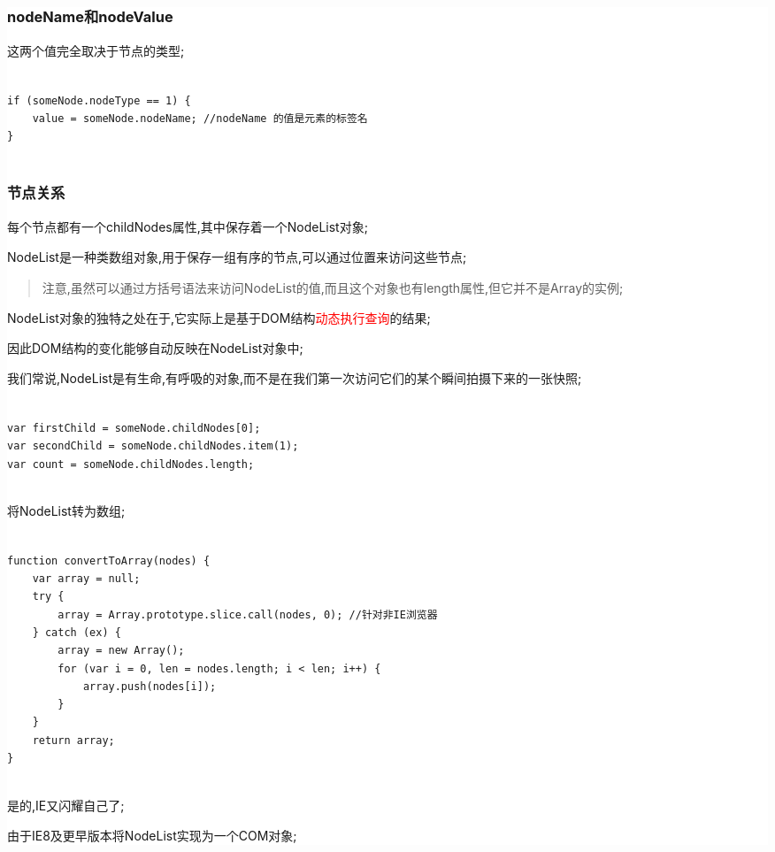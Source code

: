 ### nodeName和nodeValue

这两个值完全取决于节点的类型;

<pre>
<code>
if (someNode.nodeType == 1) {
    value = someNode.nodeName; //nodeName 的值是元素的标签名
}
</code>
</pre>

### 节点关系

每个节点都有一个childNodes属性,其中保存着一个NodeList对象;

NodeList是一种类数组对象,用于保存一组有序的节点,可以通过位置来访问这些节点;

> 注意,虽然可以通过方括号语法来访问NodeList的值,而且这个对象也有length属性,但它并不是Array的实例;

NodeList对象的独特之处在于,它实际上是基于DOM结构<span style="color: red">动态执行查询</span>的结果;

因此DOM结构的变化能够自动反映在NodeList对象中;

我们常说,NodeList是有生命,有呼吸的对象,而不是在我们第一次访问它们的某个瞬间拍摄下来的一张快照;

<pre>
<code>
var firstChild = someNode.childNodes[0];
var secondChild = someNode.childNodes.item(1);
var count = someNode.childNodes.length;
</code>
</pre>

将NodeList转为数组;

<pre>
<code>
function convertToArray(nodes) {
    var array = null;
    try {
        array = Array.prototype.slice.call(nodes, 0); //针对非IE浏览器
    } catch (ex) {
        array = new Array();
        for (var i = 0, len = nodes.length; i < len; i++) {
            array.push(nodes[i]);
        }
    }
    return array;
}
</code>
</pre>

是的,IE又闪耀自己了;

由于IE8及更早版本将NodeList实现为一个COM对象;

